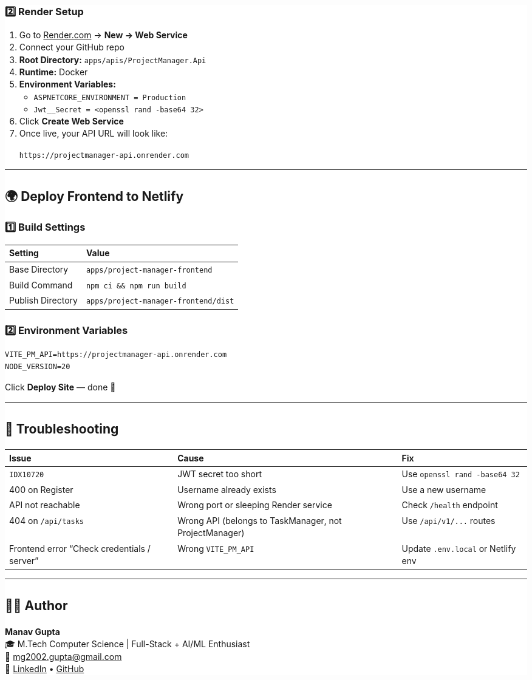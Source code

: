 
### 2️⃣ Render Setup
1. Go to [Render.com](https://render.com) → **New → Web Service**
2. Connect your GitHub repo
3. **Root Directory:** `apps/apis/ProjectManager.Api`
4. **Runtime:** Docker
5. **Environment Variables:**
   - `ASPNETCORE_ENVIRONMENT = Production`
   - `Jwt__Secret = <openssl rand -base64 32>`
6. Click **Create Web Service**
7. Once live, your API URL will look like:
   ```
   https://projectmanager-api.onrender.com
   ```

---

## 🌍 Deploy Frontend to Netlify

### 1️⃣ Build Settings
| Setting | Value |
|:--|:--|
| Base Directory | `apps/project-manager-frontend` |
| Build Command | `npm ci && npm run build` |
| Publish Directory | `apps/project-manager-frontend/dist` |

### 2️⃣ Environment Variables
```
VITE_PM_API=https://projectmanager-api.onrender.com
NODE_VERSION=20
```

Click **Deploy Site** — done 🎉

---

## 🧠 Troubleshooting

| Issue | Cause | Fix |
|:--|:--|:--|
| `IDX10720` | JWT secret too short | Use `openssl rand -base64 32` |
| 400 on Register | Username already exists | Use a new username |
| API not reachable | Wrong port or sleeping Render service | Check `/health` endpoint |
| 404 on `/api/tasks` | Wrong API (belongs to TaskManager, not ProjectManager) | Use `/api/v1/...` routes |
| Frontend error “Check credentials / server” | Wrong `VITE_PM_API` | Update `.env.local` or Netlify env |

---

## 🧑‍💻 Author

**Manav Gupta**  
🎓 M.Tech Computer Science | Full-Stack + AI/ML Enthusiast  
📧 [mg2002.gupta@gmail.com](mailto:mg2002.gupta@gmail.com)  
🔗 [LinkedIn](https://linkedin.com/in/manav-g27) • [GitHub](https://github.com/manav-g27)


